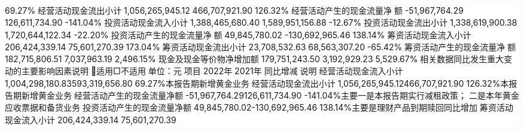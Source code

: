 69.27%
经营活动现金流出小计
1,056,265,945.12
466,707,921.90
126.32%
经营活动产生的现金流量净
额
-51,967,764.29
126,611,734.90
-141.04%
投资活动现金流入小计
1,388,465,680.40
1,589,951,156.88
-12.67%
投资活动现金流出小计
1,338,619,900.38
1,720,644,122.34
-22.20%
投资活动产生的现金流量净
额
49,845,780.02
-130,692,965.46
138.14%
筹资活动现金流入小计
206,424,339.14
75,601,270.39
173.04%
筹资活动现金流出小计
23,708,532.63
68,563,307.20
-65.42%
筹资活动产生的现金流量净
额
182,715,806.51
7,037,963.19
2,496.15%
现金及现金等价物净增加额
179,751,243.50
3,192,929.23
5,529.67%
相关数据同比发生重大变动的主要影响因素说明
适用□不适用
单位：元
项目
2022年
2021年
同比增减
说明
经营活动现金流入小计
1,004,298,180.83593,319,656.80
69.27%本报告期新增黄金业务
经营活动现金流出小计
1,056,265,945.12466,707,921.90
126.32%本报告期新增黄金业务
经营活动产生的现金流量净额
-51,967,764.29126,611,734.90
-141.04%主要一是本报告期实行减租政策；
二是本年黄金应收票据和备货业务
投资活动产生的现金流量净额
49,845,780.02-130,692,965.46
138.14%主要是理财产品到期赎回同比增加
筹资活动现金流入小计
206,424,339.14
75,601,270.39